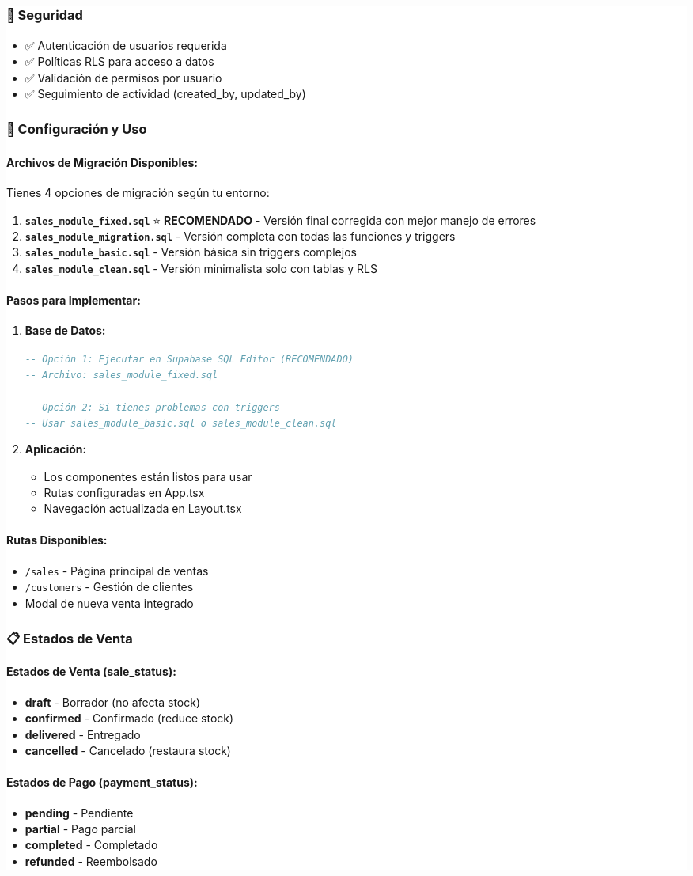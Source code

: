 ### 🔐 Seguridad

- ✅ Autenticación de usuarios requerida
- ✅ Políticas RLS para acceso a datos
- ✅ Validación de permisos por usuario
- ✅ Seguimiento de actividad (created_by, updated_by)

### 🚀 Configuración y Uso

#### Archivos de Migración Disponibles:

Tienes 4 opciones de migración según tu entorno:

1. **`sales_module_fixed.sql`** ⭐ **RECOMENDADO** - Versión final corregida con mejor manejo de errores
2. **`sales_module_migration.sql`** - Versión completa con todas las funciones y triggers
3. **`sales_module_basic.sql`** - Versión básica sin triggers complejos
4. **`sales_module_clean.sql`** - Versión minimalista solo con tablas y RLS

#### Pasos para Implementar:

1. **Base de Datos:**
   ```sql
   -- Opción 1: Ejecutar en Supabase SQL Editor (RECOMENDADO)
   -- Archivo: sales_module_fixed.sql
   
   -- Opción 2: Si tienes problemas con triggers
   -- Usar sales_module_basic.sql o sales_module_clean.sql
   ```

2. **Aplicación:**
   - Los componentes están listos para usar
   - Rutas configuradas en App.tsx
   - Navegación actualizada en Layout.tsx

#### Rutas Disponibles:
- `/sales` - Página principal de ventas
- `/customers` - Gestión de clientes
- Modal de nueva venta integrado

### 📋 Estados de Venta

#### Estados de Venta (sale_status):
- **draft** - Borrador (no afecta stock)
- **confirmed** - Confirmado (reduce stock)
- **delivered** - Entregado
- **cancelled** - Cancelado (restaura stock)

#### Estados de Pago (payment_status):
- **pending** - Pendiente
- **partial** - Pago parcial
- **completed** - Completado
- **refunded** - Reembolsado

